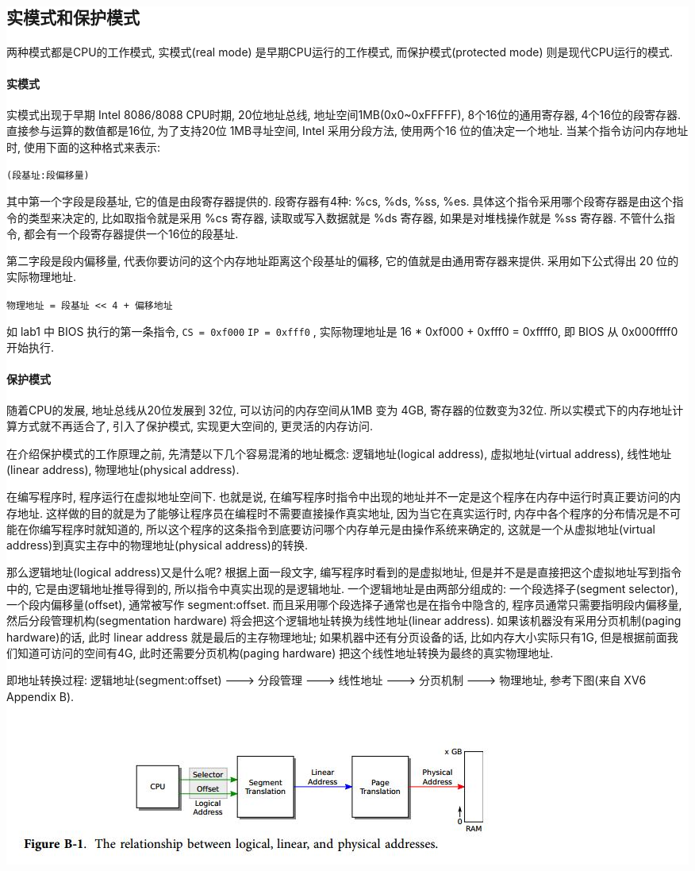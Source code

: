 ## 实模式和保护模式

两种模式都是CPU的工作模式, 实模式(real mode) 是早期CPU运行的工作模式, 而保护模式(protected mode) 则是现代CPU运行的模式.

#### 实模式

实模式出现于早期 Intel 8086/8088 CPU时期, 20位地址总线, 地址空间1MB(0x0~0xFFFFF), 8个16位的通用寄存器, 4个16位的段寄存器. 
直接参与运算的数值都是16位, 为了支持20位 1MB寻址空间, Intel 采用分段方法, 使用两个16 位的值决定一个地址. 当某个指令访问内存地址时, 使用下面的这种格式来表示:

```
(段基址:段偏移量)
```

其中第一个字段是段基址, 它的值是由段寄存器提供的. 段寄存器有4种: %cs, %ds, %ss, %es. 具体这个指令采用哪个段寄存器是由这个指令的类型来决定的, 比如取指令就是采用 %cs 寄存器, 读取或写入数据就是 %ds 寄存器, 如果是对堆栈操作就是 %ss 寄存器. 不管什么指令, 都会有一个段寄存器提供一个16位的段基址.

第二字段是段内偏移量, 代表你要访问的这个内存地址距离这个段基址的偏移, 它的值就是由通用寄存器来提供. 采用如下公式得出 20 位的实际物理地址.

```
物理地址 = 段基址 << 4 + 偏移地址
```

如 lab1 中 BIOS 执行的第一条指令,  `CS = 0xf000` `IP = 0xfff0` , 实际物理地址是 16 * 0xf000 + 0xfff0 = 0xffff0, 即  BIOS 从 0x000ffff0 开始执行.

#### 保护模式

随着CPU的发展, 地址总线从20位发展到 32位, 可以访问的内存空间从1MB 变为 4GB, 寄存器的位数变为32位. 所以实模式下的内存地址计算方式就不再适合了, 引入了保护模式, 实现更大空间的, 更灵活的内存访问.

在介绍保护模式的工作原理之前, 先清楚以下几个容易混淆的地址概念: 
逻辑地址(logical address), 虚拟地址(virtual address), 线性地址(linear address), 物理地址(physical address).

在编写程序时, 程序运行在虚拟地址空间下. 也就是说, 在编写程序时指令中出现的地址并不一定是这个程序在内存中运行时真正要访问的内存地址. 这样做的目的就是为了能够让程序员在编程时不需要直接操作真实地址, 因为当它在真实运行时, 内存中各个程序的分布情况是不可能在你编写程序时就知道的, 所以这个程序的这条指令到底要访问哪个内存单元是由操作系统来确定的, 这就是一个从虚拟地址(virtual address)到真实主存中的物理地址(physical address)的转换.

那么逻辑地址(logical address)又是什么呢? 根据上面一段文字, 编写程序时看到的是虚拟地址, 但是并不是是直接把这个虚拟地址写到指令中的, 它是由逻辑地址推导得到的, 所以指令中真实出现的是逻辑地址. 一个逻辑地址是由两部分组成的: 一个段选择子(segment selector), 一个段内偏移量(offset), 通常被写作 segment:offset. 而且采用哪个段选择子通常也是在指令中隐含的, 程序员通常只需要指明段内偏移量, 然后分段管理机构(segmentation hardware) 将会把这个逻辑地址转换为线性地址(linear address). 如果该机器没有采用分页机制(paging hardware)的话, 此时 linear address 就是最后的主存物理地址; 如果机器中还有分页设备的话, 比如内存大小实际只有1G, 但是根据前面我们知道可访问的空间有4G, 此时还需要分页机构(paging hardware) 把这个线性地址转换为最终的真实物理地址. 

即地址转换过程: 逻辑地址(segment:offset)  ---> 分段管理 ---> 线性地址 ---> 分页机制 ---> 物理地址, 参考下图(来自 XV6 Appendix B). 

![](images/Logical_linear_physical_address.JPG)
